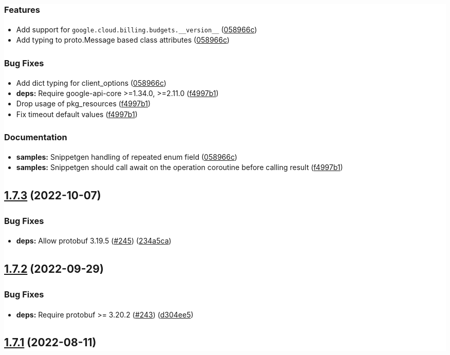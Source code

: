 
### Features

* Add support for `google.cloud.billing.budgets.__version__` ([058966c](https://github.com/googleapis/python-billingbudgets/commit/058966c5a1c9aac9ccfe3c2e32a396f92a006e34))
* Add typing to proto.Message based class attributes ([058966c](https://github.com/googleapis/python-billingbudgets/commit/058966c5a1c9aac9ccfe3c2e32a396f92a006e34))


### Bug Fixes

* Add dict typing for client_options ([058966c](https://github.com/googleapis/python-billingbudgets/commit/058966c5a1c9aac9ccfe3c2e32a396f92a006e34))
* **deps:** Require google-api-core &gt;=1.34.0, >=2.11.0  ([f4997b1](https://github.com/googleapis/python-billingbudgets/commit/f4997b1cf61539f0f5da82d1ec9a71d8a3fc15b7))
* Drop usage of pkg_resources ([f4997b1](https://github.com/googleapis/python-billingbudgets/commit/f4997b1cf61539f0f5da82d1ec9a71d8a3fc15b7))
* Fix timeout default values ([f4997b1](https://github.com/googleapis/python-billingbudgets/commit/f4997b1cf61539f0f5da82d1ec9a71d8a3fc15b7))


### Documentation

* **samples:** Snippetgen handling of repeated enum field ([058966c](https://github.com/googleapis/python-billingbudgets/commit/058966c5a1c9aac9ccfe3c2e32a396f92a006e34))
* **samples:** Snippetgen should call await on the operation coroutine before calling result ([f4997b1](https://github.com/googleapis/python-billingbudgets/commit/f4997b1cf61539f0f5da82d1ec9a71d8a3fc15b7))

## [1.7.3](https://github.com/googleapis/python-billingbudgets/compare/v1.7.2...v1.7.3) (2022-10-07)


### Bug Fixes

* **deps:** Allow protobuf 3.19.5 ([#245](https://github.com/googleapis/python-billingbudgets/issues/245)) ([234a5ca](https://github.com/googleapis/python-billingbudgets/commit/234a5caba3f8e58ecc3406b09c42e6a77ad9b253))

## [1.7.2](https://github.com/googleapis/python-billingbudgets/compare/v1.7.1...v1.7.2) (2022-09-29)


### Bug Fixes

* **deps:** Require protobuf >= 3.20.2 ([#243](https://github.com/googleapis/python-billingbudgets/issues/243)) ([d304ee5](https://github.com/googleapis/python-billingbudgets/commit/d304ee505768de761fdcd46a7e93d3666f1f2d6f))

## [1.7.1](https://github.com/googleapis/python-billingbudgets/compare/v1.7.0...v1.7.1) (2022-08-11)
